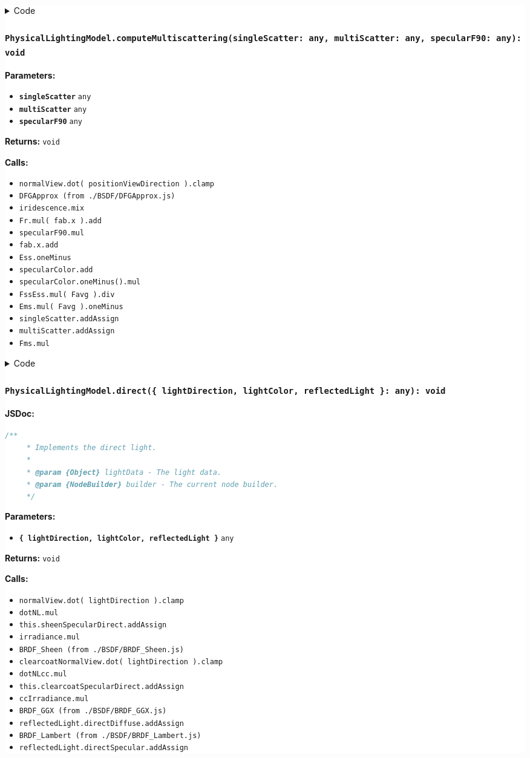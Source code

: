 <details><summary>Code</summary></details>

### `PhysicalLightingModel.computeMultiscattering(singleScatter: any, multiScatter: any, specularF90: any): void`

**Parameters:**

- **`singleScatter`** `any`
- **`multiScatter`** `any`
- **`specularF90`** `any`

**Returns:** `void`

**Calls:**

- `normalView.dot( positionViewDirection ).clamp`
- `DFGApprox (from ./BSDF/DFGApprox.js)`
- `iridescence.mix`
- `Fr.mul( fab.x ).add`
- `specularF90.mul`
- `fab.x.add`
- `Ess.oneMinus`
- `specularColor.add`
- `specularColor.oneMinus().mul`
- `FssEss.mul( Favg ).div`
- `Ems.mul( Favg ).oneMinus`
- `singleScatter.addAssign`
- `multiScatter.addAssign`
- `Fms.mul`

<details><summary>Code</summary></details>

### `PhysicalLightingModel.direct({ lightDirection, lightColor, reflectedLight }: any): void`

**JSDoc:**
```typescript
/**
	 * Implements the direct light.
	 *
	 * @param {Object} lightData - The light data.
	 * @param {NodeBuilder} builder - The current node builder.
	 */
```

**Parameters:**

- **`{ lightDirection, lightColor, reflectedLight }`** `any`

**Returns:** `void`

**Calls:**

- `normalView.dot( lightDirection ).clamp`
- `dotNL.mul`
- `this.sheenSpecularDirect.addAssign`
- `irradiance.mul`
- `BRDF_Sheen (from ./BSDF/BRDF_Sheen.js)`
- `clearcoatNormalView.dot( lightDirection ).clamp`
- `dotNLcc.mul`
- `this.clearcoatSpecularDirect.addAssign`
- `ccIrradiance.mul`
- `BRDF_GGX (from ./BSDF/BRDF_GGX.js)`
- `reflectedLight.directDiffuse.addAssign`
- `BRDF_Lambert (from ./BSDF/BRDF_Lambert.js)`
- `reflectedLight.directSpecular.addAssign`
